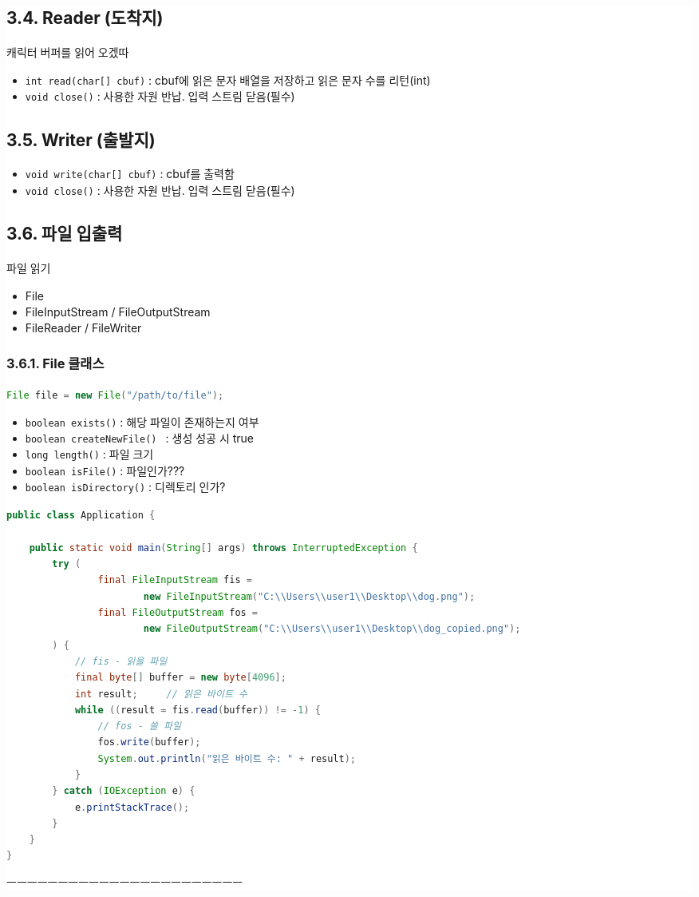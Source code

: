 ## 3.4. Reader (도착지)

캐릭터 버퍼를 읽어 오겠따
- `int read(char[] cbuf)` : cbuf에 읽은 문자 배열을 저장하고 읽은 문자 수를 리턴(int)
- `void close()` : 사용한 자원 반납. 입력 스트림 닫음(필수)

## 3.5. Writer (출발지)

- `void write(char[] cbuf)` : cbuf를 출력함
- `void close()` : 사용한 자원 반납. 입력 스트림 닫음(필수)

## 3.6. 파일 입출력

파일 읽기

- File
- FileInputStream / FileOutputStream
- FileReader / FileWriter

### 3.6.1. File 클래스

```java
File file = new File("/path/to/file");
```

- `boolean exists()` : 해당 파일이 존재하는지 여부
- `boolean createNewFile() ` : 생성 성공 시 true
- `long length()` : 파일 크기
- `boolean isFile()` : 파일인가???
- `boolean isDirectory()` : 디렉토리 인가?


```java
public class Application {

    public static void main(String[] args) throws InterruptedException {
        try (
                final FileInputStream fis =
                        new FileInputStream("C:\\Users\\user1\\Desktop\\dog.png");
                final FileOutputStream fos =
                        new FileOutputStream("C:\\Users\\user1\\Desktop\\dog_copied.png");
        ) {
            // fis - 읽을 파일
            final byte[] buffer = new byte[4096];
            int result;     // 읽은 바이트 수
            while ((result = fis.read(buffer)) != -1) {
                // fos - 쓸 파일
                fos.write(buffer);
                System.out.println("읽은 바이트 수: " + result);
            }
        } catch (IOException e) {
            e.printStackTrace();
        }
    }
}

```
ㅡㅡㅡㅡㅡㅡㅡㅡㅡㅡㅡㅡㅡㅡㅡㅡㅡㅡㅡㅡㅡㅡㅡ
